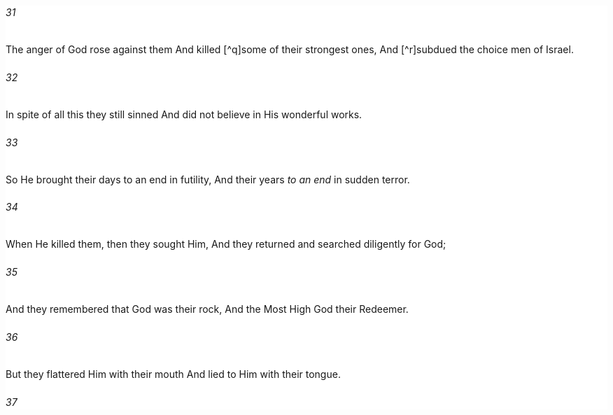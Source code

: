 

###### 31 



The anger of God rose against them And killed [^q]some of their strongest ones, And [^r]subdued the choice men of Israel. 







###### 32 



In spite of all this they still sinned And did not believe in His wonderful works. 







###### 33 



So He brought their days to an end in futility, And their years _to an end_ in sudden terror. 







###### 34 



When He killed them, then they sought Him, And they returned and searched diligently for God; 







###### 35 



And they remembered that God was their rock, And the Most High God their Redeemer. 







###### 36 



But they flattered Him with their mouth And lied to Him with their tongue. 







###### 37 

